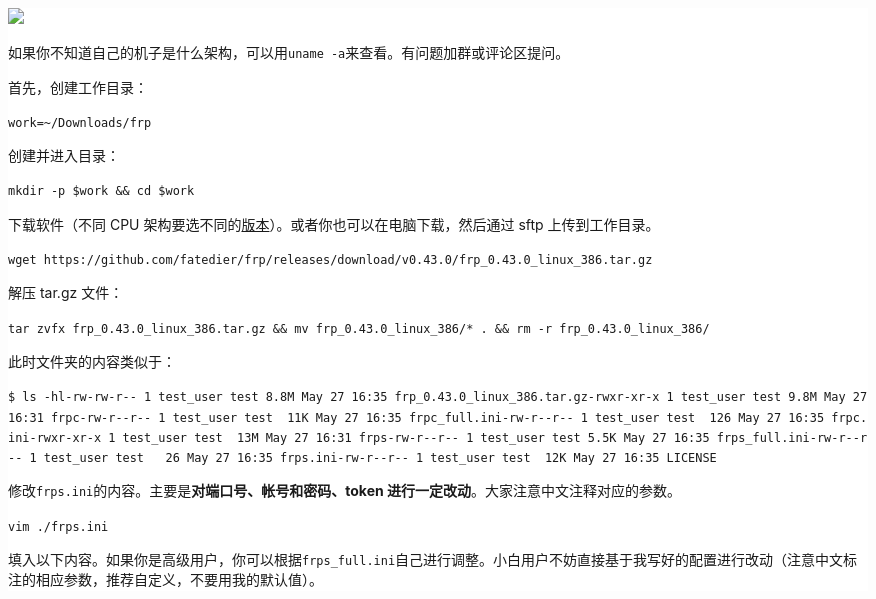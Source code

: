 ![](https://chevereto.hwb0307.com/images/2022/06/15/chrome_gAJd96TpZI.webp)

如果你不知道自己的机子是什么架构，可以用`uname -a`来查看。有问题加群或评论区提问。

首先，创建工作目录：

```
work=~/Downloads/frp
```

创建并进入目录：

```
mkdir -p $work && cd $work
```

下载软件（不同 CPU 架构要选不同的[版本](https://github.com/fatedier/frp/releases/tag/v0.43.0 "版本")）。或者你也可以在电脑下载，然后通过 sftp 上传到工作目录。

```
wget https://github.com/fatedier/frp/releases/download/v0.43.0/frp_0.43.0_linux_386.tar.gz
```

解压 tar.gz 文件：

```
tar zvfx frp_0.43.0_linux_386.tar.gz && mv frp_0.43.0_linux_386/* . && rm -r frp_0.43.0_linux_386/
```

此时文件夹的内容类似于：

```
$ ls -hl-rw-rw-r-- 1 test_user test 8.8M May 27 16:35 frp_0.43.0_linux_386.tar.gz-rwxr-xr-x 1 test_user test 9.8M May 27 16:31 frpc-rw-r--r-- 1 test_user test  11K May 27 16:35 frpc_full.ini-rw-r--r-- 1 test_user test  126 May 27 16:35 frpc.ini-rwxr-xr-x 1 test_user test  13M May 27 16:31 frps-rw-r--r-- 1 test_user test 5.5K May 27 16:35 frps_full.ini-rw-r--r-- 1 test_user test   26 May 27 16:35 frps.ini-rw-r--r-- 1 test_user test  12K May 27 16:35 LICENSE
```

修改`frps.ini`的内容。主要是**对端口号、帐号和密码、token 进行一定改动**。大家注意中文注释对应的参数。

```
vim ./frps.ini
```

填入以下内容。如果你是高级用户，你可以根据`frps_full.ini`自己进行调整。小白用户不妨直接基于我写好的配置进行改动（注意中文标注的相应参数，推荐自定义，不要用我的默认值）。

```
```
